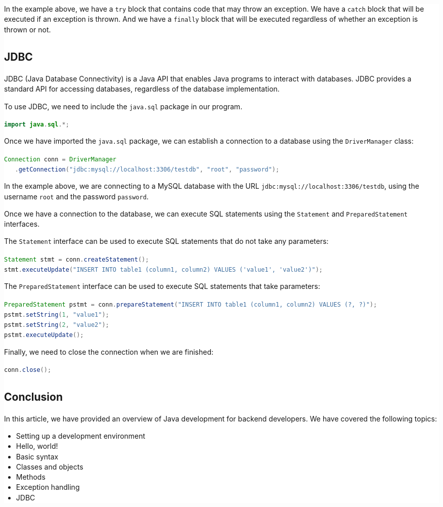 In the example above, we have a `try` block that contains code that may throw an exception. We have a `catch` block that will be executed if an exception is thrown. And we have a `finally` block that will be executed regardless of whether an exception is thrown or not. 

## JDBC

JDBC (Java Database Connectivity) is a Java API that enables Java programs to interact with databases. JDBC provides a standard API for accessing databases, regardless of the database implementation. 

To use JDBC, we need to include the `java.sql` package in our program. 

```java
import java.sql.*;
```

Once we have imported the `java.sql` package, we can establish a connection to a database using the `DriverManager` class:

```java
Connection conn = DriverManager
   .getConnection("jdbc:mysql://localhost:3306/testdb", "root", "password");
```

In the example above, we are connecting to a MySQL database with the URL `jdbc:mysql://localhost:3306/testdb`, using the username `root` and the password `password`. 

Once we have a connection to the database, we can execute SQL statements using the `Statement` and `PreparedStatement` interfaces. 

The `Statement` interface can be used to execute SQL statements that do not take any parameters:

```java
Statement stmt = conn.createStatement();
stmt.executeUpdate("INSERT INTO table1 (column1, column2) VALUES ('value1', 'value2')");
```

The `PreparedStatement` interface can be used to execute SQL statements that take parameters:

```java
PreparedStatement pstmt = conn.prepareStatement("INSERT INTO table1 (column1, column2) VALUES (?, ?)");
pstmt.setString(1, "value1");
pstmt.setString(2, "value2");
pstmt.executeUpdate();
```

Finally, we need to close the connection when we are finished:

```java
conn.close();
```

## Conclusion

In this article, we have provided an overview of Java development for backend developers. We have covered the following topics:

- Setting up a development environment
- Hello, world!
- Basic syntax
- Classes and objects
- Methods
- Exception handling
- JDBC